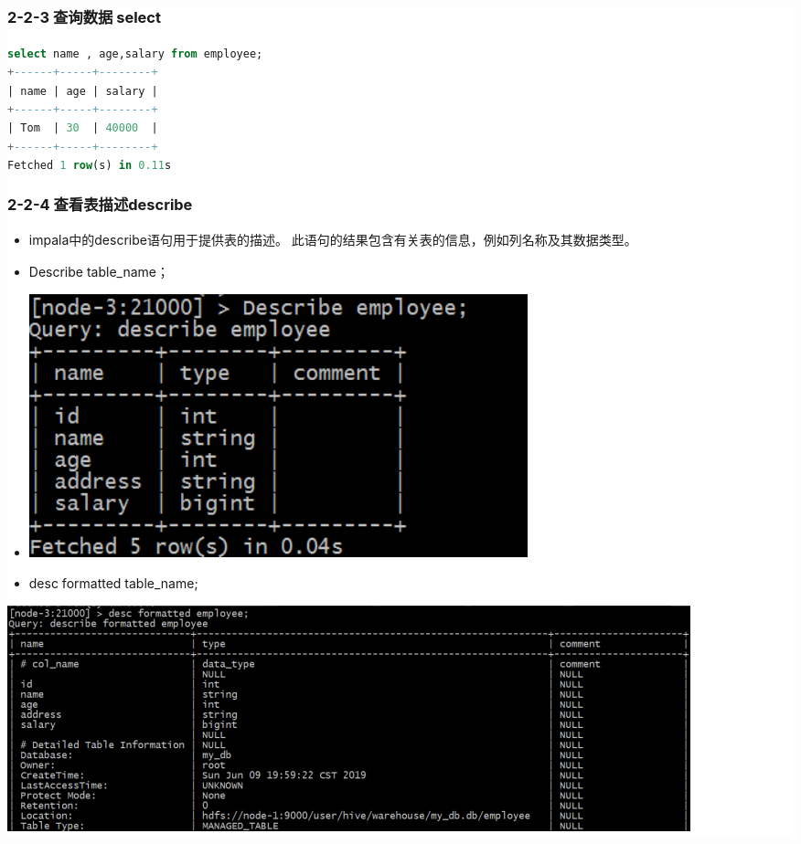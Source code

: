 

### 2-2-3 查询数据 select 

``` sql
select name , age,salary from employee;
+------+-----+--------+
| name | age | salary |
+------+-----+--------+
| Tom  | 30  | 40000  |
+------+-----+--------+
Fetched 1 row(s) in 0.11s
```



### 2-2-4 查看表描述describe

- impala中的describe语句用于提供表的描述。 此语句的结果包含有关表的信息，例如列名称及其数据类型。

- Describe table_name；
- ![image-20210707104128877](images/image-20210707104128877.png)
- desc  formatted  table_name;

![image-20210707104134885](images/image-20210707104134885.png)

